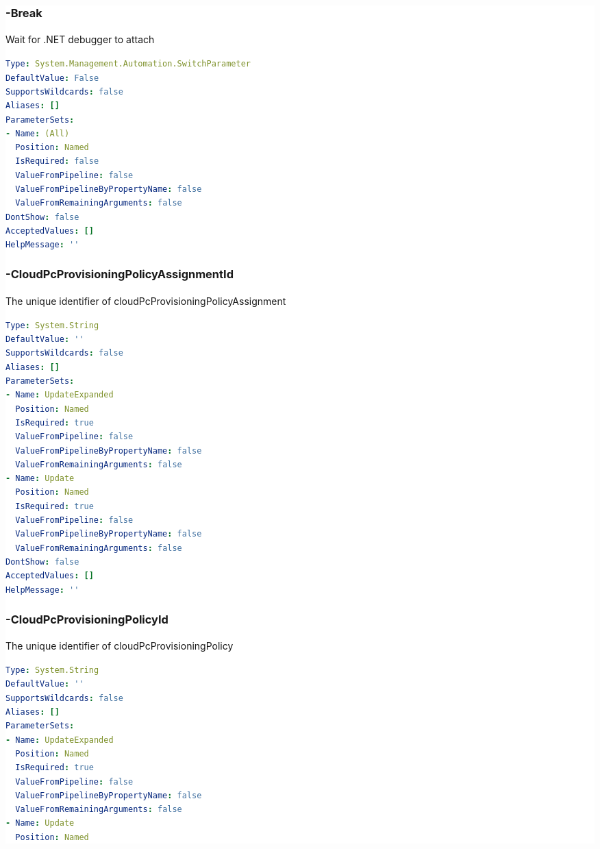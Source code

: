 ### -Break

Wait for .NET debugger to attach

```yaml
Type: System.Management.Automation.SwitchParameter
DefaultValue: False
SupportsWildcards: false
Aliases: []
ParameterSets:
- Name: (All)
  Position: Named
  IsRequired: false
  ValueFromPipeline: false
  ValueFromPipelineByPropertyName: false
  ValueFromRemainingArguments: false
DontShow: false
AcceptedValues: []
HelpMessage: ''
```

### -CloudPcProvisioningPolicyAssignmentId

The unique identifier of cloudPcProvisioningPolicyAssignment

```yaml
Type: System.String
DefaultValue: ''
SupportsWildcards: false
Aliases: []
ParameterSets:
- Name: UpdateExpanded
  Position: Named
  IsRequired: true
  ValueFromPipeline: false
  ValueFromPipelineByPropertyName: false
  ValueFromRemainingArguments: false
- Name: Update
  Position: Named
  IsRequired: true
  ValueFromPipeline: false
  ValueFromPipelineByPropertyName: false
  ValueFromRemainingArguments: false
DontShow: false
AcceptedValues: []
HelpMessage: ''
```

### -CloudPcProvisioningPolicyId

The unique identifier of cloudPcProvisioningPolicy

```yaml
Type: System.String
DefaultValue: ''
SupportsWildcards: false
Aliases: []
ParameterSets:
- Name: UpdateExpanded
  Position: Named
  IsRequired: true
  ValueFromPipeline: false
  ValueFromPipelineByPropertyName: false
  ValueFromRemainingArguments: false
- Name: Update
  Position: Named
```